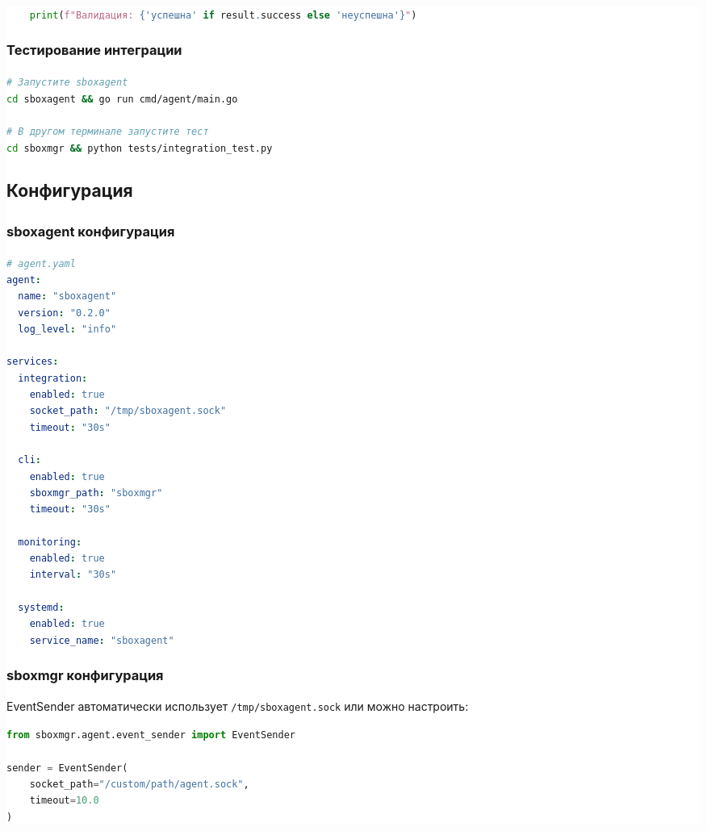 ```python
    print(f"Валидация: {'успешна' if result.success else 'неуспешна'}")
```

### Тестирование интеграции

```bash
# Запустите sboxagent
cd sboxagent && go run cmd/agent/main.go

# В другом терминале запустите тест
cd sboxmgr && python tests/integration_test.py
```

## Конфигурация

### sboxagent конфигурация

```yaml
# agent.yaml
agent:
  name: "sboxagent"
  version: "0.2.0"
  log_level: "info"

services:
  integration:
    enabled: true
    socket_path: "/tmp/sboxagent.sock"
    timeout: "30s"

  cli:
    enabled: true
    sboxmgr_path: "sboxmgr"
    timeout: "30s"

  monitoring:
    enabled: true
    interval: "30s"

  systemd:
    enabled: true
    service_name: "sboxagent"
```

### sboxmgr конфигурация

EventSender автоматически использует `/tmp/sboxagent.sock` или можно настроить:

```python
from sboxmgr.agent.event_sender import EventSender

sender = EventSender(
    socket_path="/custom/path/agent.sock",
    timeout=10.0
)
```

